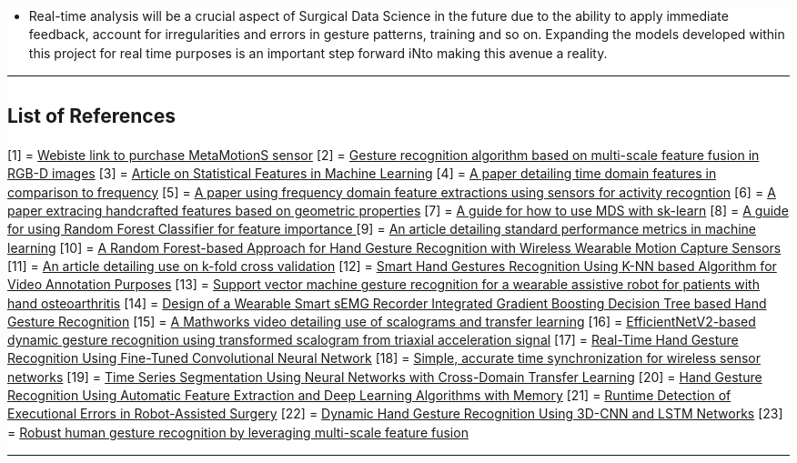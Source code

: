 * Real-time analysis will be a crucial aspect of Surgical Data Science in the future due to the ability to apply immediate feedback, account for irregularities and errors in gesture patterns, training and so on. Expanding the models developed within this project for real time purposes is an important step forward iNto making this avenue a reality.
 
- - - 
## List of References

[1] =  [Webiste link to purchase MetaMotionS sensor](https://mbientlab.com/metamotions/)
[2] =  [Gesture recognition algorithm based on multi-scale feature fusion in RGB-D images](https://ietresearch.onlinelibrary.wiley.com/doi/full/10.1049/ipr2.12712)
[3] = [Article on Statistical Features in Machine Learning](https://medium.com/analytics-vidhya/statistics-mean-median-mode-variance-standard-deviation-47fab926465a)
[4] = [A paper detailing time domain features in comparison to frequency](https://revistia.org/files/articles/ejis_v2_i3s_16/Cemil.pdf)
[5] = [A paper using frequency domain feature extractions using sensors for activity recogntion](https://link.springer.com/chapter/10.1007/978-3-319-63558-3_40)
[6] = [A paper extracing handcrafted features based on geometric properties](https://www.sciencedirect.com/science/article/pii/S1389041720300206?casa_token=EZFCnpBIcTkAAAAA:g85e_kb-L9ZxNhjvzvYY02vuQOtzY7maIq5CczR1uEMAMcu-VpL-Ch2_4mOTpikWmKXpVxlnyw)
[7] = [A guide for how to use MDS with sk-learn](https://stackabuse.com/guide-to-multidimensional-scaling-in-python-with-scikit-learn/)
[8] = [A guide for using Random Forest Classifier for feature importance ](https://www.kaggle.com/code/prashant111/random-forest-classifier-feature-importance)
[9] = [An article detailing standard performance metrics in machine learning](https://towardsdatascience.com/performance-metrics-in-machine-learning-part-3-clustering-d69550662dc6)
[10] = [A Random Forest-based Approach for Hand Gesture Recognition with Wireless Wearable Motion Capture Sensors](https://www.sciencedirect.com/science/article/pii/S2405896319307591)
[11] = [An article detailing use on k-fold cross validation](https://machinelearningmastery.com/k-fold-cross-validation/)
[12] = [Smart Hand Gestures Recognition Using K-NN based Algorithm for Video Annotation Purposes](https://www.researchgate.net/publication/343988404_Smart_Hand_Gestures_Recognition_Using_K-NN_based_Algorithm_for_Video_Annotation_Purposes)
[13] = [Support vector machine gesture recognition for a wearable assistive robot for patients with hand osteoarthritis](https://dspace.mit.edu/handle/1721.1/121856)
[14] = [Design of a Wearable Smart sEMG Recorder Integrated Gradient Boosting Decision Tree based Hand Gesture Recognition](https://www.researchgate.net/publication/337446028_Design_of_a_Wearable_Smart_sEMG_Recorder_Integrated_Gradient_Boosting_Decision_Tree_based_Hand_Gesture_Recognition)
[15] = [A Mathworks video detailing use of scalograms and transfer learning](https://uk.mathworks.com/videos/deep-learning-for-engineers-part-4-using-transfer-learning-1617282574525.html)
[16] = [EfficientNetV2-based dynamic gesture recognition using transformed scalogram from triaxial acceleration signal](https://academic.oup.com/jcde/article/10/4/1694/7218563)
[17] = [Real-Time Hand Gesture Recognition Using Fine-Tuned Convolutional Neural Network](https://www.ncbi.nlm.nih.gov/pmc/articles/PMC8840381/#B19-sensors-22-00706)
[18] = [Simple, accurate time synchronization for wireless sensor networks](https://ieeexplore.ieee.org/abstract/document/1200555)
[19] = [Time Series Segmentation Using Neural Networks with Cross-Domain Transfer Learning](https://www.mdpi.com/2079-9292/10/15/1805)
[20] = [Hand Gesture Recognition Using Automatic Feature Extraction and Deep Learning Algorithms with Memory](https://www.mdpi.com/2504-2289/7/2/102)
[21] = [Runtime Detection of Executional Errors in Robot-Assisted Surgery](https://ieeexplore.ieee.org/abstract/document/9812034?casa_token=rQ8s5ahrC8sAAAAA:ZAy-wMMkFg6p1Cx8eyBWJbtfNO0LsNlPkHFFl3uYLBaDKGPCjqMNAoqnCs7C1rSEcWXhRsIH)
[22] = [Dynamic Hand Gesture Recognition Using 3D-CNN and LSTM Networks](https://napier-repository.worktribe.com/output/2816883/dynamic-hand-gesture-recognition-using-3d-cnn-and-lstm-networks)
[23] = [Robust human gesture recognition by leveraging multi-scale feature fusion](https://www.sciencedirect.com/science/article/pii/S0923596519306812?casa_token=nojQreolxb8AAAAA:dZDvEaLlifxF3DXvUCahQJp1RE8ru7HNa_yZ6D7_dbo7gtVup4s1hixdj-rV60jMwA-vTWKCXw)
- - -

